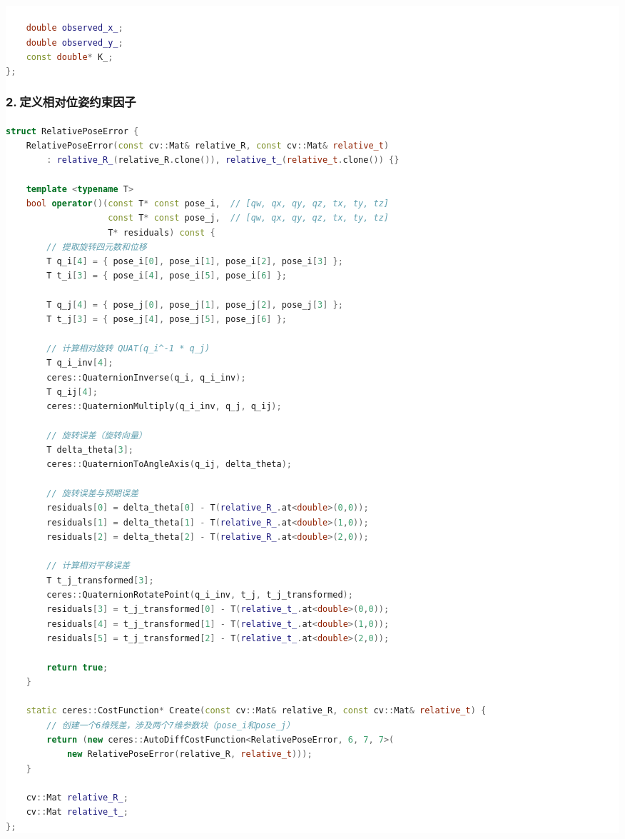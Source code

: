 ```cpp
    
    double observed_x_;
    double observed_y_;
    const double* K_;
};
```

### **2. 定义相对位姿约束因子**

```cpp
struct RelativePoseError {
    RelativePoseError(const cv::Mat& relative_R, const cv::Mat& relative_t)
        : relative_R_(relative_R.clone()), relative_t_(relative_t.clone()) {}
    
    template <typename T>
    bool operator()(const T* const pose_i,  // [qw, qx, qy, qz, tx, ty, tz]
                    const T* const pose_j,  // [qw, qx, qy, qz, tx, ty, tz]
                    T* residuals) const {
        // 提取旋转四元数和位移
        T q_i[4] = { pose_i[0], pose_i[1], pose_i[2], pose_i[3] };
        T t_i[3] = { pose_i[4], pose_i[5], pose_i[6] };
        
        T q_j[4] = { pose_j[0], pose_j[1], pose_j[2], pose_j[3] };
        T t_j[3] = { pose_j[4], pose_j[5], pose_j[6] };

        // 计算相对旋转 QUAT(q_i^-1 * q_j)
        T q_i_inv[4];
        ceres::QuaternionInverse(q_i, q_i_inv);
        T q_ij[4];
        ceres::QuaternionMultiply(q_i_inv, q_j, q_ij);

        // 旋转误差（旋转向量）
        T delta_theta[3];
        ceres::QuaternionToAngleAxis(q_ij, delta_theta);

        // 旋转误差与预期误差
        residuals[0] = delta_theta[0] - T(relative_R_.at<double>(0,0));
        residuals[1] = delta_theta[1] - T(relative_R_.at<double>(1,0));
        residuals[2] = delta_theta[2] - T(relative_R_.at<double>(2,0));

        // 计算相对平移误差
        T t_j_transformed[3];
        ceres::QuaternionRotatePoint(q_i_inv, t_j, t_j_transformed);
        residuals[3] = t_j_transformed[0] - T(relative_t_.at<double>(0,0));
        residuals[4] = t_j_transformed[1] - T(relative_t_.at<double>(1,0));
        residuals[5] = t_j_transformed[2] - T(relative_t_.at<double>(2,0));

        return true;
    }
    
    static ceres::CostFunction* Create(const cv::Mat& relative_R, const cv::Mat& relative_t) {
        // 创建一个6维残差，涉及两个7维参数块（pose_i和pose_j）
        return (new ceres::AutoDiffCostFunction<RelativePoseError, 6, 7, 7>(
            new RelativePoseError(relative_R, relative_t)));
    }
    
    cv::Mat relative_R_;
    cv::Mat relative_t_;
};
```
